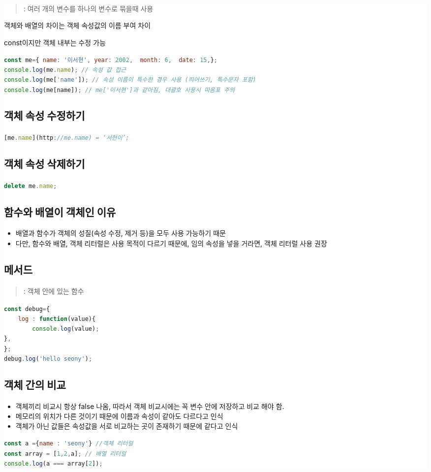 > : 여러 개의 변수를 하나의 변수로 묶을때 사용
> 

객체와 배열의 차이는 객체 속성값의 이름 부여 차이

const이지만 객체 내부는 수정 가능

```jsx
const me={ name: '이서현', year: 2002,  month: 6,  date: 15,};
console.log(me.name); // 속성 값 접근
console.log(me['name']); // 속성 이름이 특수한 경우 사용 (띄어쓰기, 특수문자 포함)
console.log(me[name]); // me['이서현']과 같아짐, 대괄호 사용시 따옴표 주의
```

## 객체 속성 수정하기

```jsx
[me.name](http://me.name) = ‘서현이’;
```

## 객체 속성 삭제하기

```jsx
delete me.name;
```

## 함수와 배열이 객체인 이유

- 배열과 함수가 객체의 성질(속성 수정, 제거 등)을 모두 사용 가능하기 때문
- 다만, 함수와 배열, 객체 리터럴은 사용 목적이 다르기 때문에, 임의 속성을 넣을 거라면, 객체 리터럴 사용 권장

## 메서드

> : 객체 안에 있는 함수
> 

```jsx
const debug={
	log : function(value){
		console.log(value);
},
};
debug.log('hello seony');

```

## 객체 간의 비교

- 객체끼리 비교시 항상 false 나옴, 따라서 객체 비교시에는 꼭 변수 안에 저장하고 비교 해야 함.
- 메모리의 위치가 다른 것이기 때문에 이름과 속성이 같아도 다르다고 인식
- 객체가 아닌 값들은 속성값을 서로 비교하는 곳이 존재하기 때문에 같다고 인식

```jsx
const a ={name : 'seony'} //객체 리터럴
const array = [1,2,a]; // 배열 리터럴 
console.log(a === array[2]);
```
